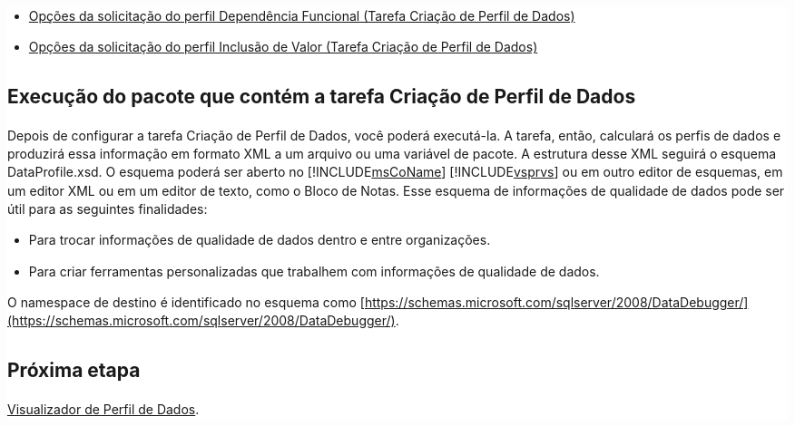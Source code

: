 -   [Opções da solicitação do perfil Dependência Funcional &#40;Tarefa Criação de Perfil de Dados&#41;](functional-dependency-profile-request-options-data-profiling-task.md)  
  
-   [Opções da solicitação do perfil Inclusão de Valor &#40;Tarefa Criação de Perfil de Dados&#41;](value-inclusion-profile-request-options-data-profiling-task.md)  
  
## <a name="execution-of-the-package-that-contains-the-data-profiling-task"></a>Execução do pacote que contém a tarefa Criação de Perfil de Dados  
 Depois de configurar a tarefa Criação de Perfil de Dados, você poderá executá-la. A tarefa, então, calculará os perfis de dados e produzirá essa informação em formato XML a um arquivo ou uma variável de pacote. A estrutura desse XML seguirá o esquema DataProfile.xsd. O esquema poderá ser aberto no [!INCLUDE[msCoName](../../includes/msconame-md.md)] [!INCLUDE[vsprvs](../../includes/vsprvs-md.md)] ou em outro editor de esquemas, em um editor XML ou em um editor de texto, como o Bloco de Notas. Esse esquema de informações de qualidade de dados pode ser útil para as seguintes finalidades:  
  
-   Para trocar informações de qualidade de dados dentro e entre organizações.  
  
-   Para criar ferramentas personalizadas que trabalhem com informações de qualidade de dados.  
  
 O namespace de destino é identificado no esquema como [https://schemas.microsoft.com/sqlserver/2008/DataDebugger/](https://schemas.microsoft.com/sqlserver/2008/DataDebugger/).  
  
## <a name="next-step"></a>Próxima etapa  
 [Visualizador de Perfil de Dados](data-profile-viewer.md).  
  
  

